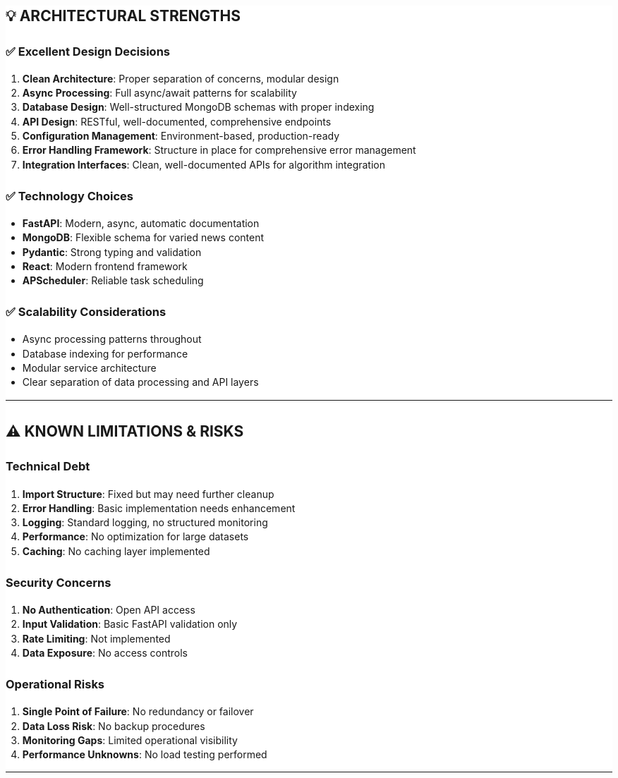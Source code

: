 
## 💡 **ARCHITECTURAL STRENGTHS**

### **✅ Excellent Design Decisions**
1. **Clean Architecture**: Proper separation of concerns, modular design
2. **Async Processing**: Full async/await patterns for scalability
3. **Database Design**: Well-structured MongoDB schemas with proper indexing
4. **API Design**: RESTful, well-documented, comprehensive endpoints
5. **Configuration Management**: Environment-based, production-ready
6. **Error Handling Framework**: Structure in place for comprehensive error management
7. **Integration Interfaces**: Clean, well-documented APIs for algorithm integration

### **✅ Technology Choices**
- **FastAPI**: Modern, async, automatic documentation
- **MongoDB**: Flexible schema for varied news content
- **Pydantic**: Strong typing and validation
- **React**: Modern frontend framework
- **APScheduler**: Reliable task scheduling

### **✅ Scalability Considerations**
- Async processing patterns throughout
- Database indexing for performance
- Modular service architecture
- Clear separation of data processing and API layers

---

## ⚠️ **KNOWN LIMITATIONS & RISKS**

### **Technical Debt**
1. **Import Structure**: Fixed but may need further cleanup
2. **Error Handling**: Basic implementation needs enhancement
3. **Logging**: Standard logging, no structured monitoring
4. **Performance**: No optimization for large datasets
5. **Caching**: No caching layer implemented

### **Security Concerns**
1. **No Authentication**: Open API access
2. **Input Validation**: Basic FastAPI validation only
3. **Rate Limiting**: Not implemented
4. **Data Exposure**: No access controls

### **Operational Risks**
1. **Single Point of Failure**: No redundancy or failover
2. **Data Loss Risk**: No backup procedures
3. **Monitoring Gaps**: Limited operational visibility
4. **Performance Unknowns**: No load testing performed

---

